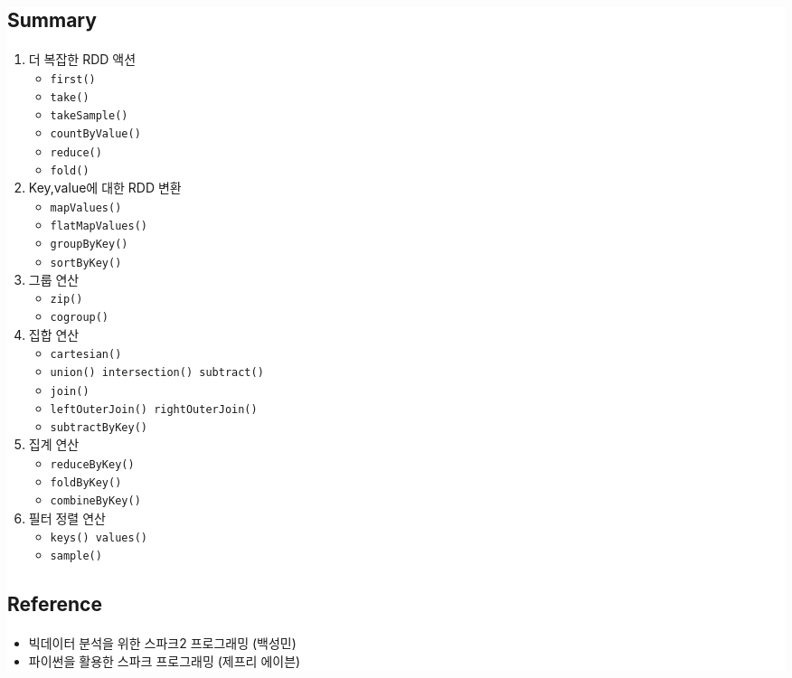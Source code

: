 ## Summary

1. 더 복잡한 RDD 액션
    - `first()`
    - `take()`
    - `takeSample()`
    - `countByValue()`
    - `reduce()`
    - `fold()`
2. Key,value에 대한 RDD 변환
    - `mapValues()`
    - `flatMapValues()`
    - `groupByKey()`
    - `sortByKey()`
3. 그룹 연산
    - `zip()`
    - `cogroup()`
4. 집합 연산
    - `cartesian()`
    - `union() intersection() subtract()`
    - `join()`
    - `leftOuterJoin() rightOuterJoin()`
    - `subtractByKey()`
5. 집계 연산
    - `reduceByKey()`
    - `foldByKey()`
    - `combineByKey()`
6. 필터 정렬 연산
    - `keys() values()`
    - `sample()`

## Reference
- 빅데이터 분석을 위한 스파크2 프로그래밍 (백성민)
- 파이썬을 활용한 스파크 프로그래밍 (제프리 에이븐)